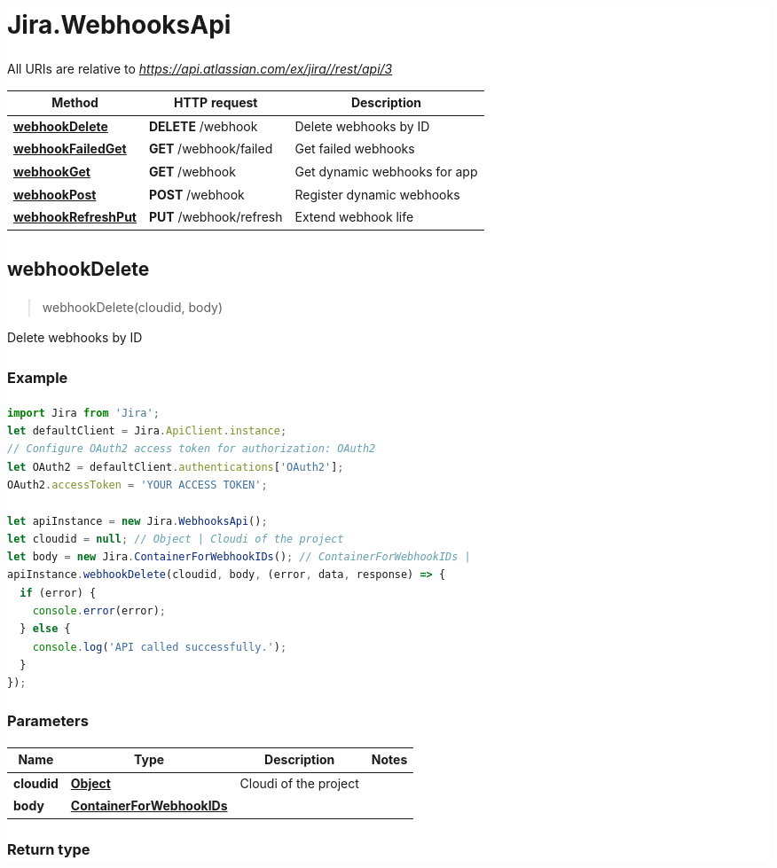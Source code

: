 # Jira.WebhooksApi

All URIs are relative to *https://api.atlassian.com/ex/jira//rest/api/3*

Method | HTTP request | Description
------------- | ------------- | -------------
[**webhookDelete**](WebhooksApi.md#webhookDelete) | **DELETE** /webhook | Delete webhooks by ID
[**webhookFailedGet**](WebhooksApi.md#webhookFailedGet) | **GET** /webhook/failed | Get failed webhooks
[**webhookGet**](WebhooksApi.md#webhookGet) | **GET** /webhook | Get dynamic webhooks for app
[**webhookPost**](WebhooksApi.md#webhookPost) | **POST** /webhook | Register dynamic webhooks
[**webhookRefreshPut**](WebhooksApi.md#webhookRefreshPut) | **PUT** /webhook/refresh | Extend webhook life



## webhookDelete

> webhookDelete(cloudid, body)

Delete webhooks by ID

### Example

```javascript
import Jira from 'Jira';
let defaultClient = Jira.ApiClient.instance;
// Configure OAuth2 access token for authorization: OAuth2
let OAuth2 = defaultClient.authentications['OAuth2'];
OAuth2.accessToken = 'YOUR ACCESS TOKEN';

let apiInstance = new Jira.WebhooksApi();
let cloudid = null; // Object | Cloudi of the project
let body = new Jira.ContainerForWebhookIDs(); // ContainerForWebhookIDs | 
apiInstance.webhookDelete(cloudid, body, (error, data, response) => {
  if (error) {
    console.error(error);
  } else {
    console.log('API called successfully.');
  }
});
```

### Parameters


Name | Type | Description  | Notes
------------- | ------------- | ------------- | -------------
 **cloudid** | [**Object**](.md)| Cloudi of the project | 
 **body** | [**ContainerForWebhookIDs**](ContainerForWebhookIDs.md)|  | 

### Return type
